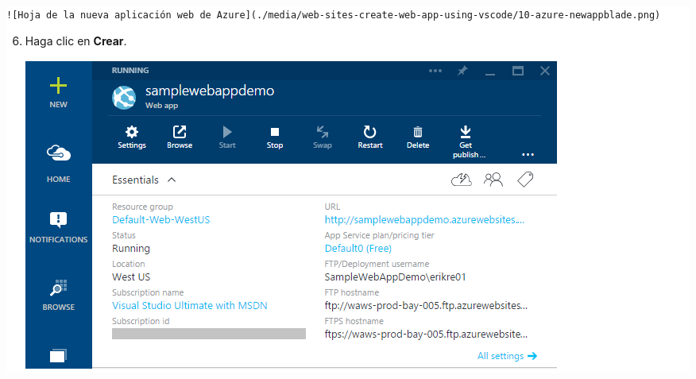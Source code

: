     ![Hoja de la nueva aplicación web de Azure](./media/web-sites-create-web-app-using-vscode/10-azure-newappblade.png)
6. Haga clic en **Crear**.
   
    ![hoja de aplicación web](./media/web-sites-create-web-app-using-vscode/11-azure-webappblade.png)
